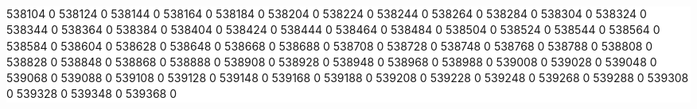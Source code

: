 538104	0
538124	0
538144	0
538164	0
538184	0
538204	0
538224	0
538244	0
538264	0
538284	0
538304	0
538324	0
538344	0
538364	0
538384	0
538404	0
538424	0
538444	0
538464	0
538484	0
538504	0
538524	0
538544	0
538564	0
538584	0
538604	0
538628	0
538648	0
538668	0
538688	0
538708	0
538728	0
538748	0
538768	0
538788	0
538808	0
538828	0
538848	0
538868	0
538888	0
538908	0
538928	0
538948	0
538968	0
538988	0
539008	0
539028	0
539048	0
539068	0
539088	0
539108	0
539128	0
539148	0
539168	0
539188	0
539208	0
539228	0
539248	0
539268	0
539288	0
539308	0
539328	0
539348	0
539368	0